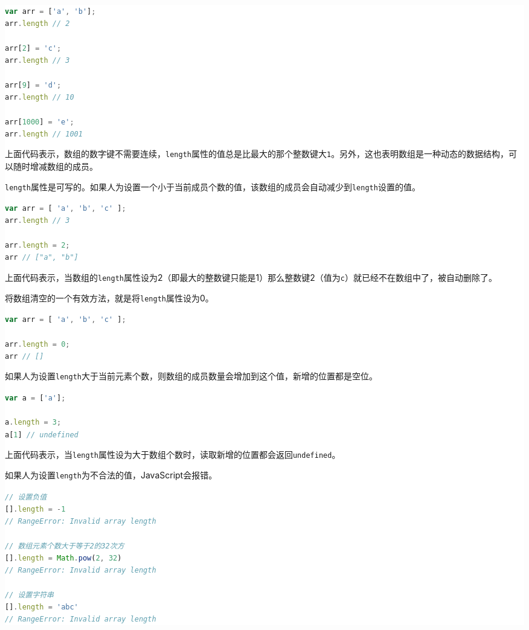 ```javascript
var arr = ['a', 'b'];
arr.length // 2

arr[2] = 'c';
arr.length // 3

arr[9] = 'd';
arr.length // 10

arr[1000] = 'e';
arr.length // 1001
```

上面代码表示，数组的数字键不需要连续，`length`属性的值总是比最大的那个整数键大`1`。另外，这也表明数组是一种动态的数据结构，可以随时增减数组的成员。

`length`属性是可写的。如果人为设置一个小于当前成员个数的值，该数组的成员会自动减少到`length`设置的值。

```javascript
var arr = [ 'a', 'b', 'c' ];
arr.length // 3

arr.length = 2;
arr // ["a", "b"]
```

上面代码表示，当数组的`length`属性设为2（即最大的整数键只能是1）那么整数键2（值为`c`）就已经不在数组中了，被自动删除了。

将数组清空的一个有效方法，就是将`length`属性设为0。

```javascript
var arr = [ 'a', 'b', 'c' ];

arr.length = 0;
arr // []
```

如果人为设置`length`大于当前元素个数，则数组的成员数量会增加到这个值，新增的位置都是空位。

```javascript
var a = ['a'];

a.length = 3;
a[1] // undefined
```

上面代码表示，当`length`属性设为大于数组个数时，读取新增的位置都会返回`undefined`。

如果人为设置`length`为不合法的值，JavaScript会报错。

```javascript
// 设置负值
[].length = -1
// RangeError: Invalid array length

// 数组元素个数大于等于2的32次方
[].length = Math.pow(2, 32)
// RangeError: Invalid array length

// 设置字符串
[].length = 'abc'
// RangeError: Invalid array length
```
